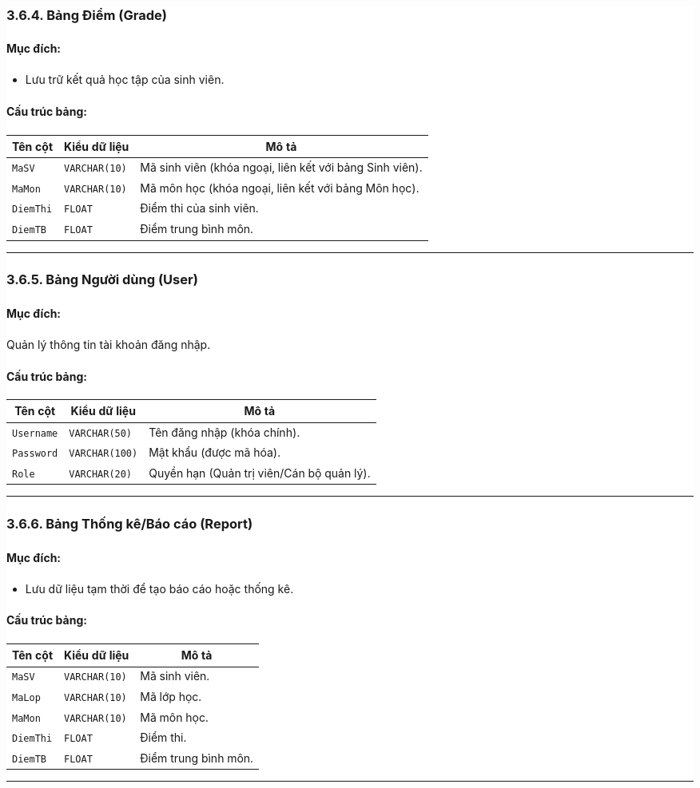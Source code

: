 ### 3.6.4. Bảng Điểm (Grade)

#### Mục đích:
- Lưu trữ kết quả học tập của sinh viên.

#### Cấu trúc bảng:

| **Tên cột**   | **Kiểu dữ liệu**  | **Mô tả**                                |
|---------------|-------------------|------------------------------------------|
| `MaSV`        | `VARCHAR(10)`    | Mã sinh viên (khóa ngoại, liên kết với bảng Sinh viên). |
| `MaMon`       | `VARCHAR(10)`    | Mã môn học (khóa ngoại, liên kết với bảng Môn học). |
| `DiemThi`     | `FLOAT`          | Điểm thi của sinh viên.                 |
| `DiemTB`      | `FLOAT`          | Điểm trung bình môn.                    |

---

### 3.6.5. Bảng Người dùng (User)

#### Mục đích:
Quản lý thông tin tài khoản đăng nhập.

#### Cấu trúc bảng:

| **Tên cột**   | **Kiểu dữ liệu**  | **Mô tả**                                |
|---------------|-------------------|------------------------------------------|
| `Username`    | `VARCHAR(50)`    | Tên đăng nhập (khóa chính).             |
| `Password`    | `VARCHAR(100)`   | Mật khẩu (được mã hóa).                 |
| `Role`        | `VARCHAR(20)`    | Quyền hạn (Quản trị viên/Cán bộ quản lý). |

---

### 3.6.6. Bảng Thống kê/Báo cáo (Report)

#### Mục đích:
- Lưu dữ liệu tạm thời để tạo báo cáo hoặc thống kê.

#### Cấu trúc bảng:

| **Tên cột**   | **Kiểu dữ liệu**  | **Mô tả**                                |
|---------------|-------------------|------------------------------------------|
| `MaSV`        | `VARCHAR(10)`    | Mã sinh viên.                           |
| `MaLop`       | `VARCHAR(10)`    | Mã lớp học.                             |
| `MaMon`       | `VARCHAR(10)`    | Mã môn học.                             |
| `DiemThi`     | `FLOAT`          | Điểm thi.                               |
| `DiemTB`      | `FLOAT`          | Điểm trung bình môn.                    |

---